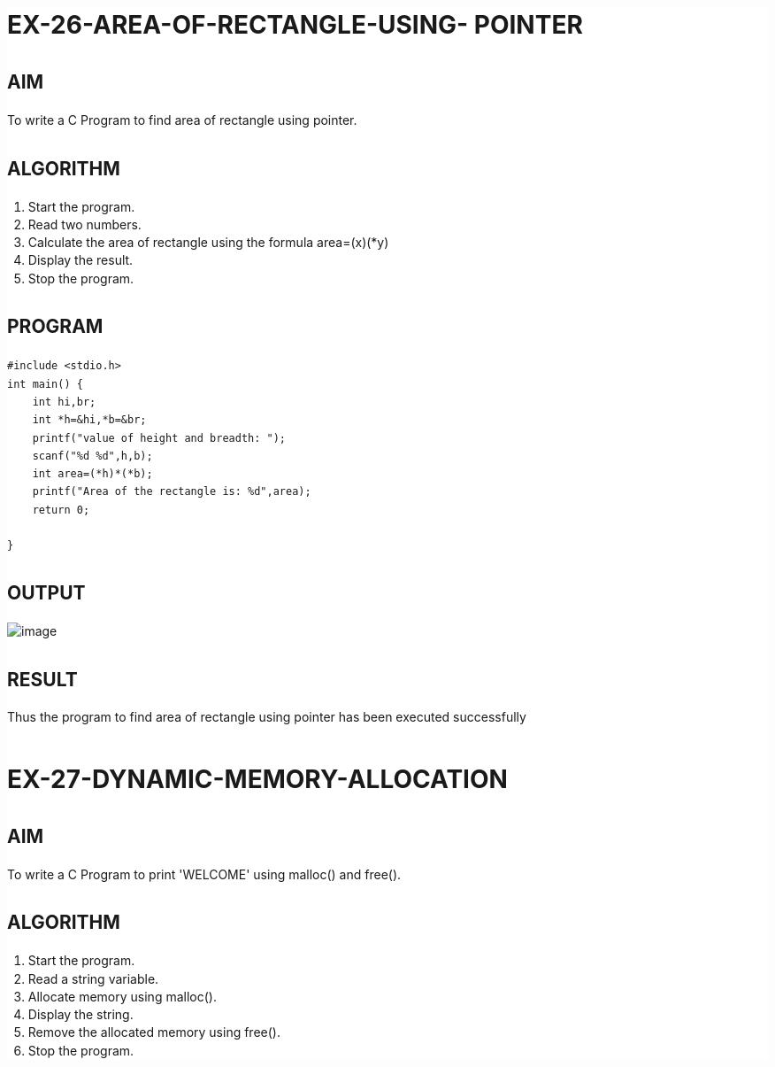 # EX-26-AREA-OF-RECTANGLE-USING- POINTER
## AIM
To write a C Program to find area of rectangle using pointer.

## ALGORITHM
1.	Start the program.
2.	Read two numbers.
3.	Calculate the area of rectangle using the formula area=(x)(*y)
4.	Display the result.
5.	Stop the program.

## PROGRAM
```
#include <stdio.h>
int main() {
    int hi,br;
    int *h=&hi,*b=&br;
    printf("value of height and breadth: ");
    scanf("%d %d",h,b);
    int area=(*h)*(*b);
    printf("Area of the rectangle is: %d",area);
    return 0;
    
}
```
## OUTPUT
<img width="1414" height="400" alt="image" src="https://github.com/user-attachments/assets/ea6ae011-bb9f-4ddf-8b38-11bcba712d09" />
	       	


## RESULT
Thus the program to find area of rectangle using pointer has been executed successfully
 
 


# EX-27-DYNAMIC-MEMORY-ALLOCATION
## AIM
To write a C Program to print 'WELCOME' using malloc() and free().

## ALGORITHM
1.	Start the program.
2.	Read a string variable.
3.	Allocate memory using malloc().
4.	Display the string.
5.	Remove the allocated memory using free().
6.	Stop the program.
